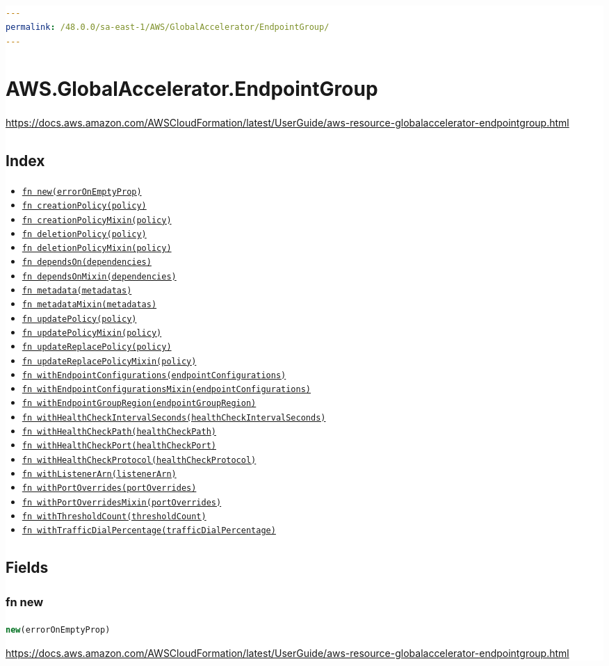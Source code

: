 ```yaml
---
permalink: /48.0.0/sa-east-1/AWS/GlobalAccelerator/EndpointGroup/
---
```


# AWS.GlobalAccelerator.EndpointGroup

https://docs.aws.amazon.com/AWSCloudFormation/latest/UserGuide/aws-resource-globalaccelerator-endpointgroup.html

## Index

* [`fn new(errorOnEmptyProp)`](#fn-new)
* [`fn creationPolicy(policy)`](#fn-creationpolicy)
* [`fn creationPolicyMixin(policy)`](#fn-creationpolicymixin)
* [`fn deletionPolicy(policy)`](#fn-deletionpolicy)
* [`fn deletionPolicyMixin(policy)`](#fn-deletionpolicymixin)
* [`fn dependsOn(dependencies)`](#fn-dependson)
* [`fn dependsOnMixin(dependencies)`](#fn-dependsonmixin)
* [`fn metadata(metadatas)`](#fn-metadata)
* [`fn metadataMixin(metadatas)`](#fn-metadatamixin)
* [`fn updatePolicy(policy)`](#fn-updatepolicy)
* [`fn updatePolicyMixin(policy)`](#fn-updatepolicymixin)
* [`fn updateReplacePolicy(policy)`](#fn-updatereplacepolicy)
* [`fn updateReplacePolicyMixin(policy)`](#fn-updatereplacepolicymixin)
* [`fn withEndpointConfigurations(endpointConfigurations)`](#fn-withendpointconfigurations)
* [`fn withEndpointConfigurationsMixin(endpointConfigurations)`](#fn-withendpointconfigurationsmixin)
* [`fn withEndpointGroupRegion(endpointGroupRegion)`](#fn-withendpointgroupregion)
* [`fn withHealthCheckIntervalSeconds(healthCheckIntervalSeconds)`](#fn-withhealthcheckintervalseconds)
* [`fn withHealthCheckPath(healthCheckPath)`](#fn-withhealthcheckpath)
* [`fn withHealthCheckPort(healthCheckPort)`](#fn-withhealthcheckport)
* [`fn withHealthCheckProtocol(healthCheckProtocol)`](#fn-withhealthcheckprotocol)
* [`fn withListenerArn(listenerArn)`](#fn-withlistenerarn)
* [`fn withPortOverrides(portOverrides)`](#fn-withportoverrides)
* [`fn withPortOverridesMixin(portOverrides)`](#fn-withportoverridesmixin)
* [`fn withThresholdCount(thresholdCount)`](#fn-withthresholdcount)
* [`fn withTrafficDialPercentage(trafficDialPercentage)`](#fn-withtrafficdialpercentage)

## Fields

### fn new

```ts
new(errorOnEmptyProp)
```

https://docs.aws.amazon.com/AWSCloudFormation/latest/UserGuide/aws-resource-globalaccelerator-endpointgroup.html
